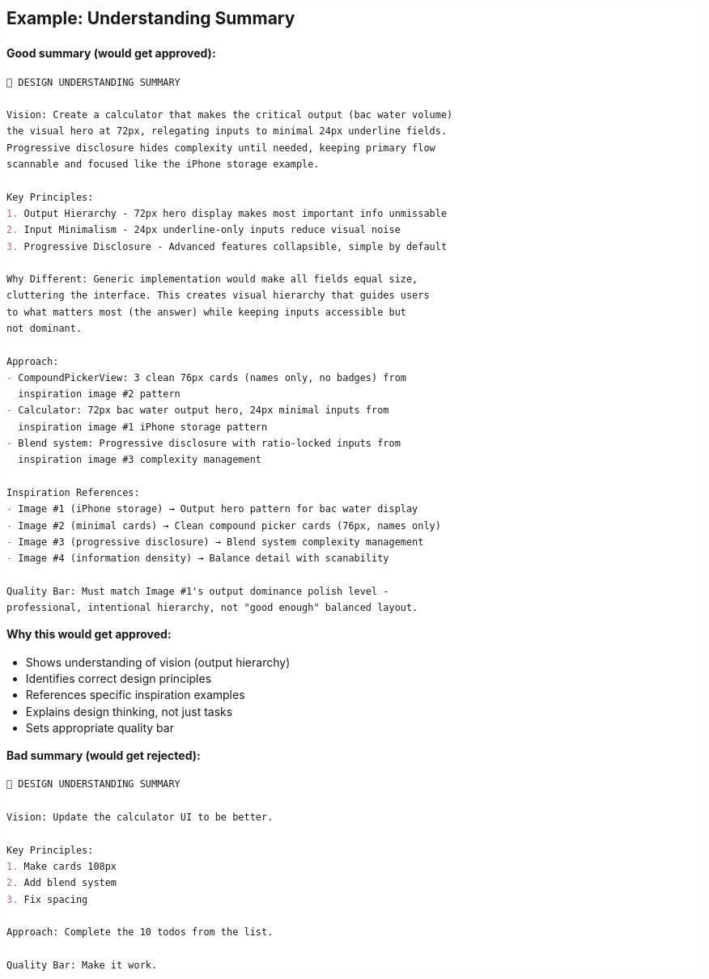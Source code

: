 
## Example: Understanding Summary

**Good summary (would get approved):**

```markdown
📐 DESIGN UNDERSTANDING SUMMARY

Vision: Create a calculator that makes the critical output (bac water volume)
the visual hero at 72px, relegating inputs to minimal 24px underline fields.
Progressive disclosure hides complexity until needed, keeping primary flow
scannable and focused like the iPhone storage example.

Key Principles:
1. Output Hierarchy - 72px hero display makes most important info unmissable
2. Input Minimalism - 24px underline-only inputs reduce visual noise
3. Progressive Disclosure - Advanced features collapsible, simple by default

Why Different: Generic implementation would make all fields equal size,
cluttering the interface. This creates visual hierarchy that guides users
to what matters most (the answer) while keeping inputs accessible but
not dominant.

Approach:
- CompoundPickerView: 3 clean 76px cards (names only, no badges) from
  inspiration image #2 pattern
- Calculator: 72px bac water output hero, 24px minimal inputs from
  inspiration image #1 iPhone storage pattern
- Blend system: Progressive disclosure with ratio-locked inputs from
  inspiration image #3 complexity management

Inspiration References:
- Image #1 (iPhone storage) → Output hero pattern for bac water display
- Image #2 (minimal cards) → Clean compound picker cards (76px, names only)
- Image #3 (progressive disclosure) → Blend system complexity management
- Image #4 (information density) → Balance detail with scanability

Quality Bar: Must match Image #1's output dominance polish level -
professional, intentional hierarchy, not "good enough" balanced layout.
```

**Why this would get approved:**
- Shows understanding of vision (output hierarchy)
- Identifies correct design principles
- References specific inspiration examples
- Explains design thinking, not just tasks
- Sets appropriate quality bar

**Bad summary (would get rejected):**

```markdown
📐 DESIGN UNDERSTANDING SUMMARY

Vision: Update the calculator UI to be better.

Key Principles:
1. Make cards 108px
2. Add blend system
3. Fix spacing

Approach: Complete the 10 todos from the list.

Quality Bar: Make it work.
```
